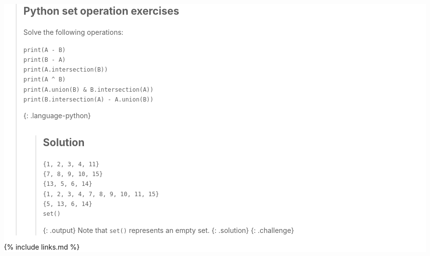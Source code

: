 > ## Python set operation exercises
> 
> Solve the following operations:
> ~~~
> print(A - B)
> print(B - A)
> print(A.intersection(B))
> print(A ^ B)
> print(A.union(B) & B.intersection(A))
> print(B.intersection(A) - A.union(B))
> ~~~
> {: .language-python}
> > ## Solution
> > ~~~
> > {1, 2, 3, 4, 11}
> > {7, 8, 9, 10, 15}
> > {13, 5, 6, 14}
> > {1, 2, 3, 4, 7, 8, 9, 10, 11, 15}
> > {5, 13, 6, 14}
> > set()
> > ~~~
> > {: .output}
> > Note that `set()` represents an empty set. 
> {: .solution}
{: .challenge}


{% include links.md %}
